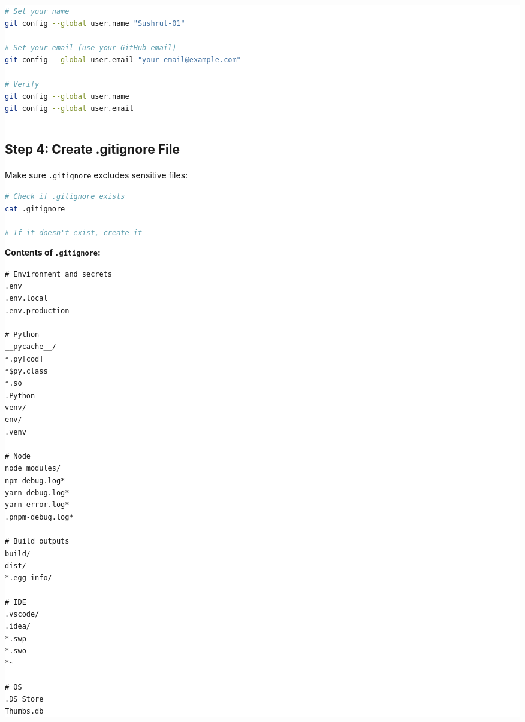 ```bash
# Set your name
git config --global user.name "Sushrut-01"

# Set your email (use your GitHub email)
git config --global user.email "your-email@example.com"

# Verify
git config --global user.name
git config --global user.email
```

---

## Step 4: Create .gitignore File

Make sure `.gitignore` excludes sensitive files:

```bash
# Check if .gitignore exists
cat .gitignore

# If it doesn't exist, create it
```

**Contents of `.gitignore`:**
```
# Environment and secrets
.env
.env.local
.env.production

# Python
__pycache__/
*.py[cod]
*$py.class
*.so
.Python
venv/
env/
.venv

# Node
node_modules/
npm-debug.log*
yarn-debug.log*
yarn-error.log*
.pnpm-debug.log*

# Build outputs
build/
dist/
*.egg-info/

# IDE
.vscode/
.idea/
*.swp
*.swo
*~

# OS
.DS_Store
Thumbs.db

```